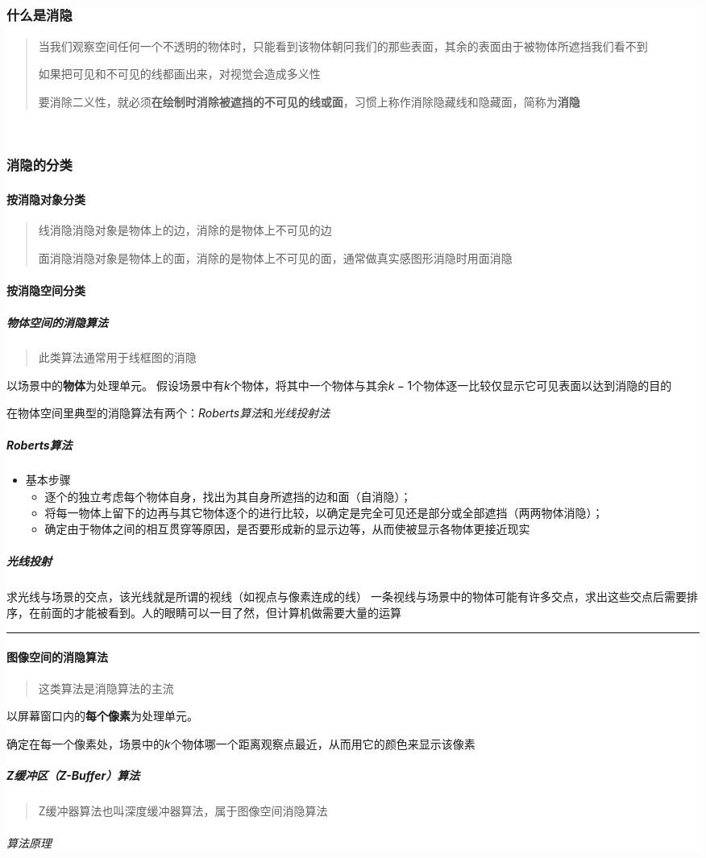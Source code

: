 ### 什么是消隐

> 当我们观察空间任何一个不透明的物体时，只能看到该物体朝冋我们的那些表面，其余的表面由于被物体所遮挡我们看不到
>
> 如果把可见和不可见的线都画出来，对视觉会造成多义性
>
> 要消除二义性，就必须**在绘制时消除被遮挡的不可见的线或面**，习惯上称作消除隐藏线和隐藏面，简称为**消隐**

<br/>

### 消隐的分类

#### 按消隐对象分类

> 线消隐消隐对象是物体上的边，消除的是物体上不可见的边
>
> 面消隐消隐对象是物体上的面，消除的是物体上不可见的面，通常做真实感图形消隐时用面消隐

#### 按消隐空间分类

##### 物体空间的消隐算法

> 此类算法通常用于线框图的消隐

以场景中的**物体**为处理单元。
假设场景中有$k$个物体，将其中一个物体与其余$k-1$个物体逐一比较仅显示它可见表面以达到消隐的目的

在物体空间里典型的消隐算法有两个：*Roberts算法*和*光线投射法*

##### Roberts算法

- 基本步骤
  - 逐个的独立考虑每个物体自身，找出为其自身所遮挡的边和面（自消隐）；
  - 将每一物体上留下的边再与其它物体逐个的进行比较，以确定是完全可见还是部分或全部遮挡（两两物体消隐）；
  - 确定由于物体之间的相互贯穿等原因，是否要形成新的显示边等，从而使被显示各物体更接近现实

##### 光线投射

求光线与场景的交点，该光线就是所谓的视线（如视点与像素连成的线）
一条视线与场景中的物体可能有许多交点，求出这些交点后需要排序，在前面的才能被看到。人的眼睛可以一目了然，但计算机做需要大量的运算

------

#### 图像空间的消隐算法

> 这类算法是消隐算法的主流

以屏幕窗口内的**每个像素**为处理单元。

确定在每一个像素处，场景中的$k$个物体哪一个距离观察点最近，从而用它的颜色来显示该像素

##### Z缓冲区（Z-Buffer）算法

> Z缓冲器算法也叫深度缓冲器算法，属于图像空间消隐算法

###### 算法原理
